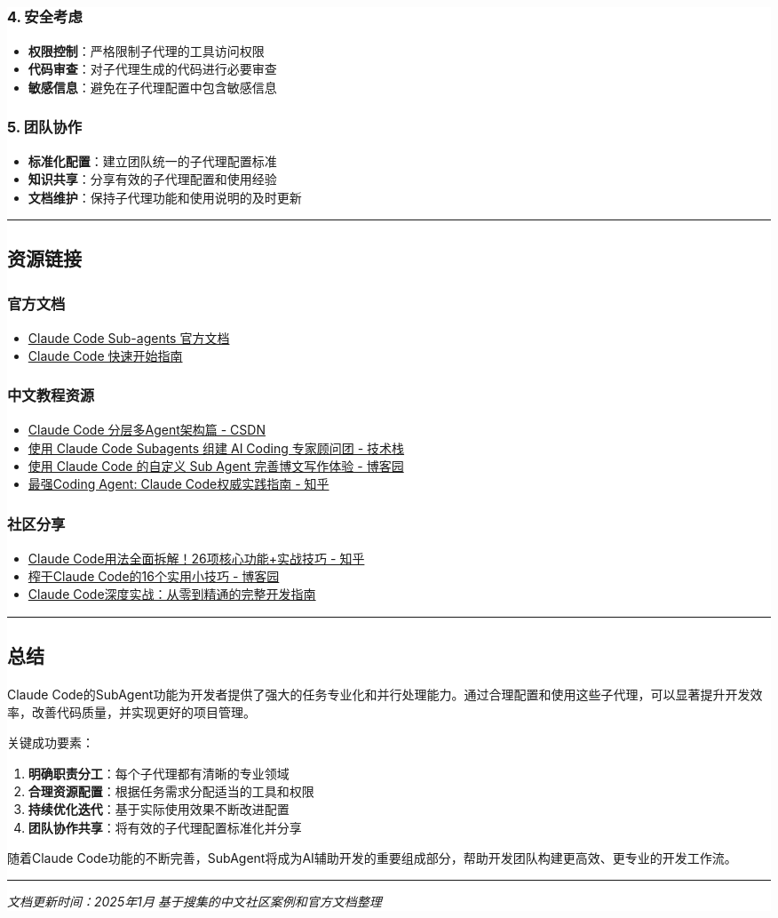 ### 4. 安全考虑
- **权限控制**：严格限制子代理的工具访问权限
- **代码审查**：对子代理生成的代码进行必要审查
- **敏感信息**：避免在子代理配置中包含敏感信息

### 5. 团队协作
- **标准化配置**：建立团队统一的子代理配置标准
- **知识共享**：分享有效的子代理配置和使用经验
- **文档维护**：保持子代理功能和使用说明的及时更新

---

## 资源链接

### 官方文档
- [Claude Code Sub-agents 官方文档](https://docs.claude.com/zh-CN/docs/claude-code/sub-agents)
- [Claude Code 快速开始指南](https://docs.claude.com/zh-CN/docs/claude-code/quickstart)

### 中文教程资源
- [Claude Code 分层多Agent架构篇 - CSDN](https://blog.csdn.net/sinat_37574187/article/details/149160547)
- [使用 Claude Code Subagents 组建 AI Coding 专家顾问团 - 技术栈](https://jishuzhan.net/article/1956538673893257218)
- [使用 Claude Code 的自定义 Sub Agent 完善博文写作体验 - 博客园](https://www.cnblogs.com/sikongji-yeshan/p/19007673)
- [最强Coding Agent: Claude Code权威实践指南 - 知乎](https://zhuanlan.zhihu.com/p/1920263182062163086)

### 社区分享
- [Claude Code用法全面拆解！26项核心功能+实战技巧 - 知乎](https://zhuanlan.zhihu.com/p/1928918331810886674)
- [榨干Claude Code的16个实用小技巧 - 博客园](https://www.cnblogs.com/javastack/p/18978280)
- [Claude Code深度实战：从零到精通的完整开发指南](https://aicoding.csdn.net/68872aac080e555a88d2f7f7.html)

---

## 总结

Claude Code的SubAgent功能为开发者提供了强大的任务专业化和并行处理能力。通过合理配置和使用这些子代理，可以显著提升开发效率，改善代码质量，并实现更好的项目管理。

关键成功要素：
1. **明确职责分工**：每个子代理都有清晰的专业领域
2. **合理资源配置**：根据任务需求分配适当的工具和权限
3. **持续优化迭代**：基于实际使用效果不断改进配置
4. **团队协作共享**：将有效的子代理配置标准化并分享

随着Claude Code功能的不断完善，SubAgent将成为AI辅助开发的重要组成部分，帮助开发团队构建更高效、更专业的开发工作流。

---

*文档更新时间：2025年1月*
*基于搜集的中文社区案例和官方文档整理*